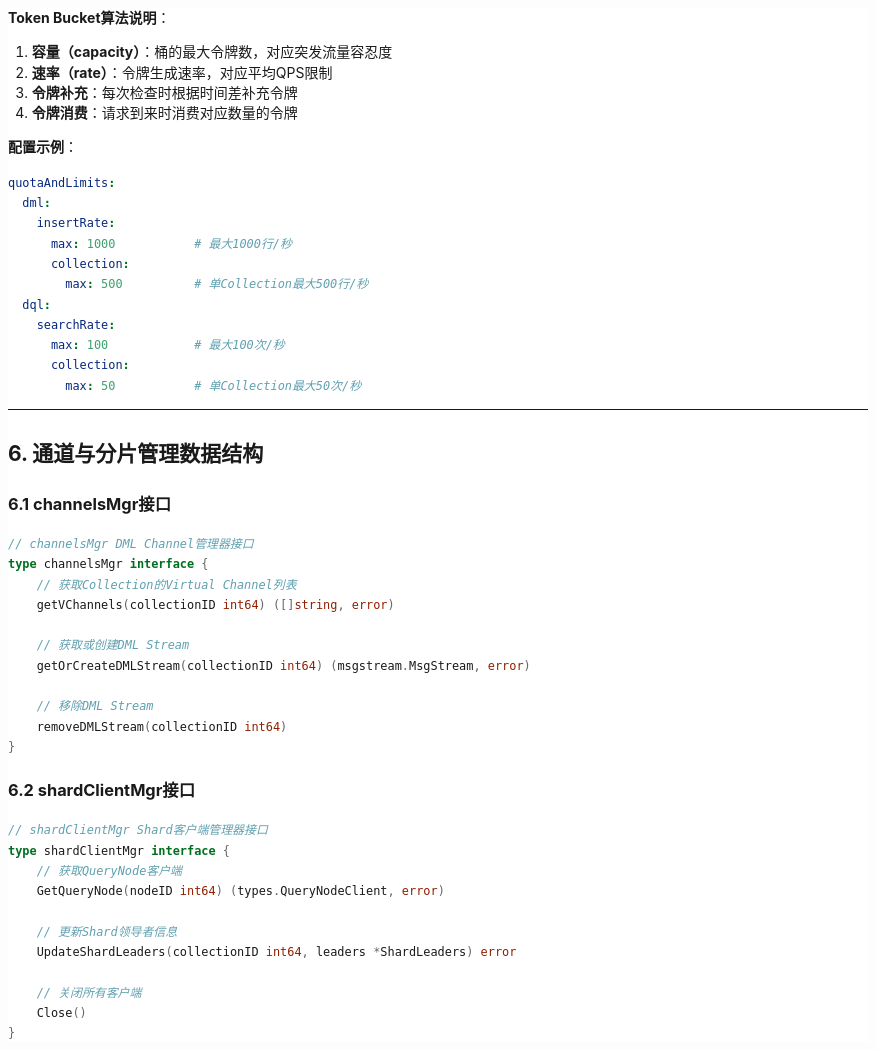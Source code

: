 **Token Bucket算法说明**：

1. **容量（capacity）**：桶的最大令牌数，对应突发流量容忍度
2. **速率（rate）**：令牌生成速率，对应平均QPS限制
3. **令牌补充**：每次检查时根据时间差补充令牌
4. **令牌消费**：请求到来时消费对应数量的令牌

**配置示例**：

```yaml
quotaAndLimits:
  dml:
    insertRate:
      max: 1000           # 最大1000行/秒
      collection:
        max: 500          # 单Collection最大500行/秒
  dql:
    searchRate:
      max: 100            # 最大100次/秒
      collection:
        max: 50           # 单Collection最大50次/秒
```

---

## 6. 通道与分片管理数据结构

### 6.1 channelsMgr接口

```go
// channelsMgr DML Channel管理器接口
type channelsMgr interface {
    // 获取Collection的Virtual Channel列表
    getVChannels(collectionID int64) ([]string, error)
    
    // 获取或创建DML Stream
    getOrCreateDMLStream(collectionID int64) (msgstream.MsgStream, error)
    
    // 移除DML Stream
    removeDMLStream(collectionID int64)
}
```

### 6.2 shardClientMgr接口

```go
// shardClientMgr Shard客户端管理器接口
type shardClientMgr interface {
    // 获取QueryNode客户端
    GetQueryNode(nodeID int64) (types.QueryNodeClient, error)
    
    // 更新Shard领导者信息
    UpdateShardLeaders(collectionID int64, leaders *ShardLeaders) error
    
    // 关闭所有客户端
    Close()
}
```
